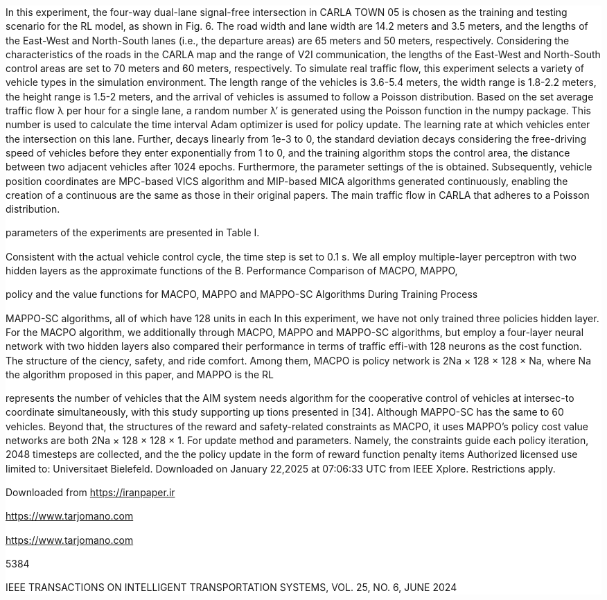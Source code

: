 In this experiment, the four-way dual-lane signal-free intersection in CARLA TOWN 05 is chosen as the training and testing scenario for the RL model, as shown in Fig. 6. The road width and lane width are 14.2 meters and 3.5 meters, and the lengths of the East-West and North-South lanes \(i.e., the departure areas\) are 65 meters and 50 meters, respectively. Considering the characteristics of the roads in the CARLA map and the range of V2I communication, the lengths of the East-West and North-South control areas are set to 70 meters and 60 meters, respectively. To simulate real traffic flow, this experiment selects a variety of vehicle types in the simulation environment. The length range of the vehicles is 3.6-5.4 meters, the width range is 1.8-2.2 meters, the height range is 1.5-2 meters, and the arrival of vehicles is assumed to follow a Poisson distribution. Based on the set average traffic flow λ per hour for a single lane, a random number λ’ is generated using the Poisson function in the numpy package. This number is used to calculate the time interval Adam optimizer is used for policy update. The learning rate at which vehicles enter the intersection on this lane. Further, decays linearly from 1e-3 to 0, the standard deviation decays considering the free-driving speed of vehicles before they enter exponentially from 1 to 0, and the training algorithm stops the control area, the distance between two adjacent vehicles after 1024 epochs. Furthermore, the parameter settings of the is obtained. Subsequently, vehicle position coordinates are MPC-based VICS algorithm and MIP-based MICA algorithms generated continuously, enabling the creation of a continuous are the same as those in their original papers. The main traffic flow in CARLA that adheres to a Poisson distribution. 

parameters of the experiments are presented in Table I. 

Consistent with the actual vehicle control cycle, the time step is set to 0.1 s. We all employ multiple-layer perceptron with two hidden layers as the approximate functions of the B. Performance Comparison of MACPO, MAPPO, 

policy and the value functions for MACPO, MAPPO and MAPPO-SC Algorithms During Training Process

MAPPO-SC algorithms, all of which have 128 units in each In this experiment, we have not only trained three policies hidden layer. For the MACPO algorithm, we additionally through MACPO, MAPPO and MAPPO-SC algorithms, but employ a four-layer neural network with two hidden layers also compared their performance in terms of traffic effi-with 128 neurons as the cost function. The structure of the ciency, safety, and ride comfort. Among them, MACPO is policy network is 2Na × 128 × 128 × Na, where Na the algorithm proposed in this paper, and MAPPO is the RL

represents the number of vehicles that the AIM system needs algorithm for the cooperative control of vehicles at intersec-to coordinate simultaneously, with this study supporting up tions presented in \[34\]. Although MAPPO-SC has the same to 60 vehicles. Beyond that, the structures of the reward and safety-related constraints as MACPO, it uses MAPPO’s policy cost value networks are both 2Na × 128 × 128 × 1. For update method and parameters. Namely, the constraints guide each policy iteration, 2048 timesteps are collected, and the the policy update in the form of reward function penalty items Authorized licensed use limited to: Universitaet Bielefeld. Downloaded on January 22,2025 at 07:06:33 UTC from IEEE Xplore. Restrictions apply. 





Downloaded from https://iranpaper.ir

https://www.tarjomano.com

https://www.tarjomano.com

5384

IEEE TRANSACTIONS ON INTELLIGENT TRANSPORTATION SYSTEMS, VOL. 25, NO. 6, JUNE 2024
